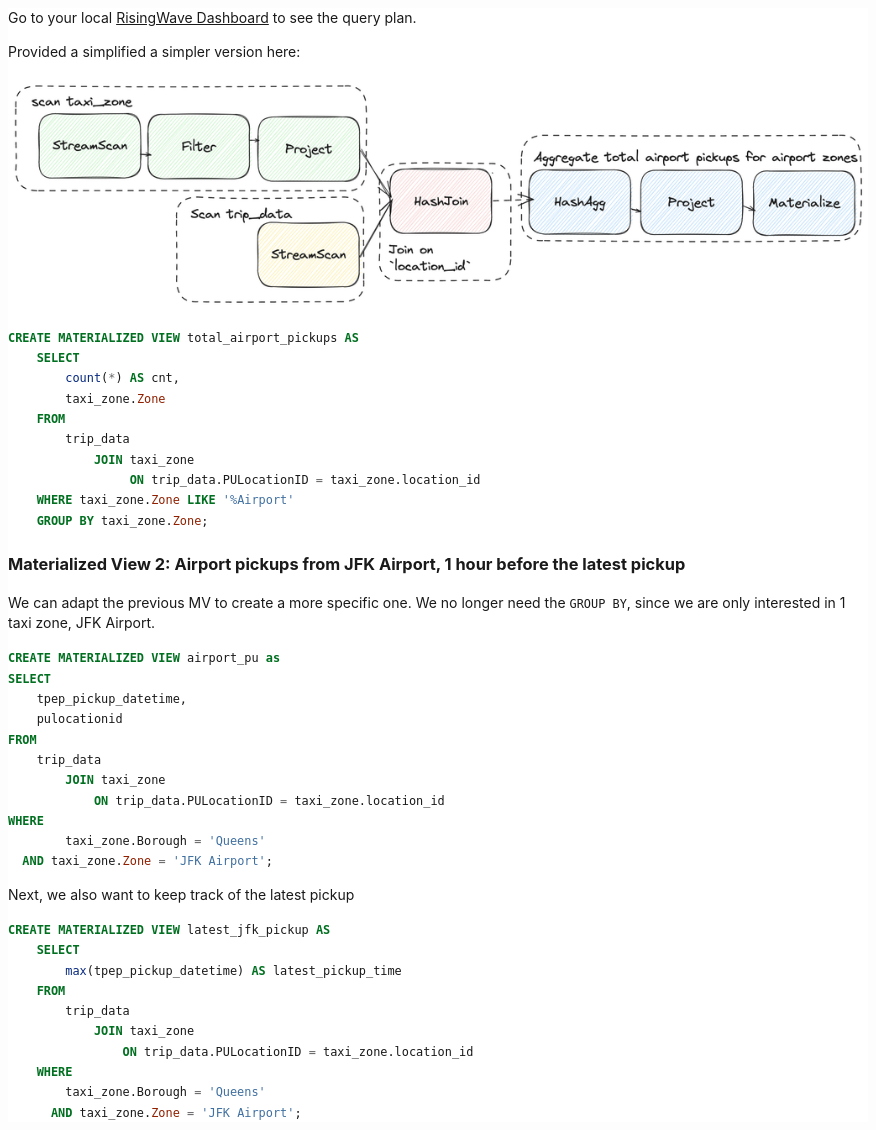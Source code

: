 Go to your local [RisingWave Dashboard](http://localhost:5691) to see the query plan.

Provided a simplified a simpler version here:

![query_plan](./assets/mv1_plan.png)

```sql
CREATE MATERIALIZED VIEW total_airport_pickups AS
    SELECT
        count(*) AS cnt,
        taxi_zone.Zone
    FROM
        trip_data
            JOIN taxi_zone
                 ON trip_data.PULocationID = taxi_zone.location_id
    WHERE taxi_zone.Zone LIKE '%Airport'
    GROUP BY taxi_zone.Zone;
```

### Materialized View 2: Airport pickups from JFK Airport, 1 hour before the latest pickup

We can adapt the previous MV to create a more specific one.
We no longer need the `GROUP BY`, since we are only interested in 1 taxi zone, JFK Airport.

```sql
CREATE MATERIALIZED VIEW airport_pu as
SELECT
    tpep_pickup_datetime,
    pulocationid
FROM
    trip_data
        JOIN taxi_zone
            ON trip_data.PULocationID = taxi_zone.location_id
WHERE
        taxi_zone.Borough = 'Queens'
  AND taxi_zone.Zone = 'JFK Airport';
```

Next, we also want to keep track of the latest pickup
```sql
CREATE MATERIALIZED VIEW latest_jfk_pickup AS
    SELECT
        max(tpep_pickup_datetime) AS latest_pickup_time
    FROM
        trip_data
            JOIN taxi_zone
                ON trip_data.PULocationID = taxi_zone.location_id
    WHERE
        taxi_zone.Borough = 'Queens'
      AND taxi_zone.Zone = 'JFK Airport';
```
